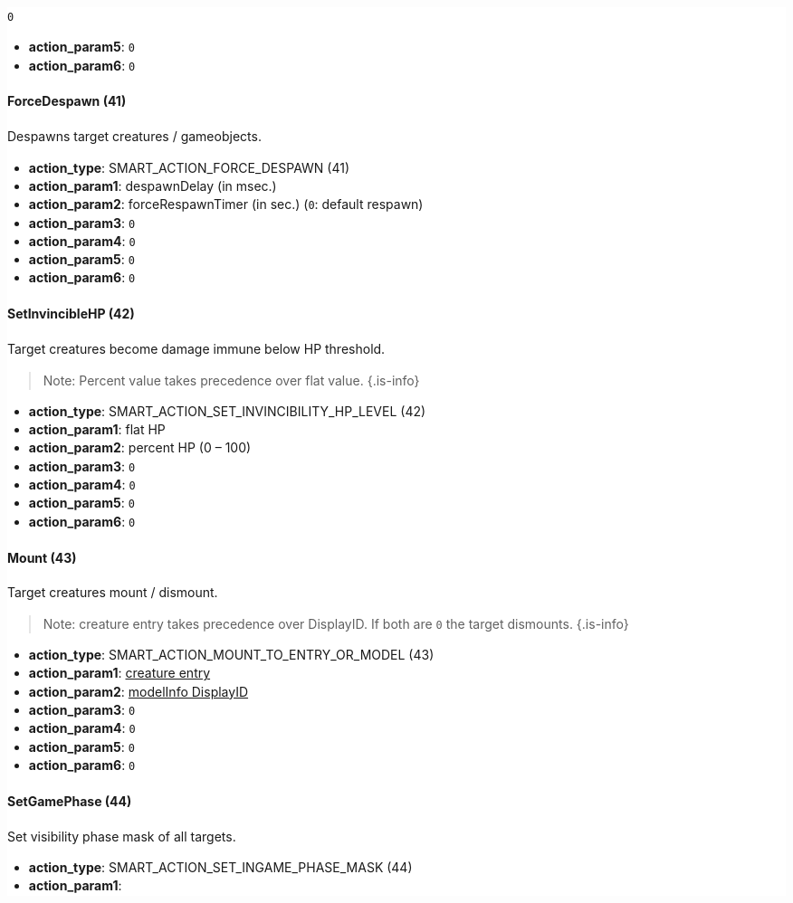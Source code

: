 `0`
* **action_param5**:
`0`
* **action_param6**:
`0`
#### ForceDespawn (41)
Despawns target creatures / gameobjects.
* **action_type**:
SMART_ACTION_FORCE_DESPAWN (41)
* **action_param1**:
despawnDelay (in msec.)
* **action_param2**:
forceRespawnTimer (in sec.) (`0`: default respawn)
* **action_param3**:
`0`
* **action_param4**:
`0`
* **action_param5**:
`0`
* **action_param6**:
`0`
#### SetInvincibleHP (42)
Target creatures become damage immune below HP threshold.
> Note: Percent value takes precedence over flat value.
{.is-info}
* **action_type**:
SMART_ACTION_SET_INVINCIBILITY_HP_LEVEL (42)
* **action_param1**:
flat HP
* **action_param2**:
percent HP (0 &ndash; 100)
* **action_param3**:
`0`
* **action_param4**:
`0`
* **action_param5**:
`0`
* **action_param6**:
`0`
#### Mount (43)
Target creatures mount / dismount.
> Note: creature entry takes precedence over DisplayID. If both are `0` the target dismounts.
{.is-info}
* **action_type**:
SMART_ACTION_MOUNT_TO_ENTRY_OR_MODEL (43)
* **action_param1**:
[creature entry](../world/creature_template#entry)
* **action_param2**:
[modelInfo DisplayID](../world/creature_model_info#displayid)
* **action_param3**:
`0`
* **action_param4**:
`0`
* **action_param5**:
`0`
* **action_param6**:
`0`
#### SetGamePhase (44)
Set visibility phase mask of all targets.
* **action_type**:
SMART_ACTION_SET_INGAME_PHASE_MASK (44)
* **action_param1**: